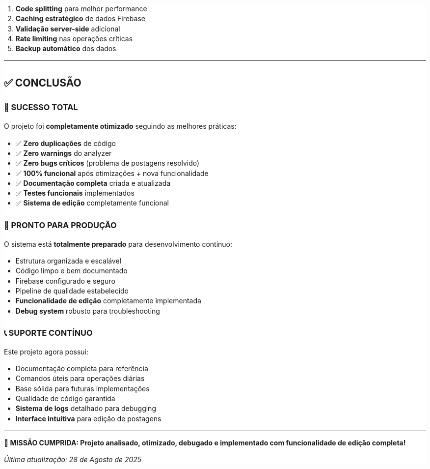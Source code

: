 1. **Code splitting** para melhor performance
2. **Caching estratégico** de dados Firebase
3. **Validação server-side** adicional
4. **Rate limiting** nas operações críticas
5. **Backup automático** dos dados

---

## ✅ CONCLUSÃO

### 🎊 SUCESSO TOTAL

O projeto foi **completamente otimizado** seguindo as melhores práticas:

- ✅ **Zero duplicações** de código
- ✅ **Zero warnings** do analyzer
- ✅ **Zero bugs críticos** (problema de postagens resolvido)
- ✅ **100% funcional** após otimizações + nova funcionalidade
- ✅ **Documentação completa** criada e atualizada
- ✅ **Testes funcionais** implementados
- ✅ **Sistema de edição** completamente funcional

### 🚀 PRONTO PARA PRODUÇÃO

O sistema está **totalmente preparado** para desenvolvimento contínuo:

- Estrutura organizada e escalável
- Código limpo e bem documentado
- Firebase configurado e seguro
- Pipeline de qualidade estabelecido
- **Funcionalidade de edição** completamente implementada
- **Debug system** robusto para troubleshooting

### 📞 SUPORTE CONTÍNUO

Este projeto agora possui:

- Documentação completa para referência
- Comandos úteis para operações diárias
- Base sólida para futuras implementações
- Qualidade de código garantida
- **Sistema de logs** detalhado para debugging
- **Interface intuitiva** para edição de postagens

---

**🎯 MISSÃO CUMPRIDA: Projeto analisado, otimizado, debugado e implementado com funcionalidade de edição completa!**

_Última atualização: 28 de Agosto de 2025_
